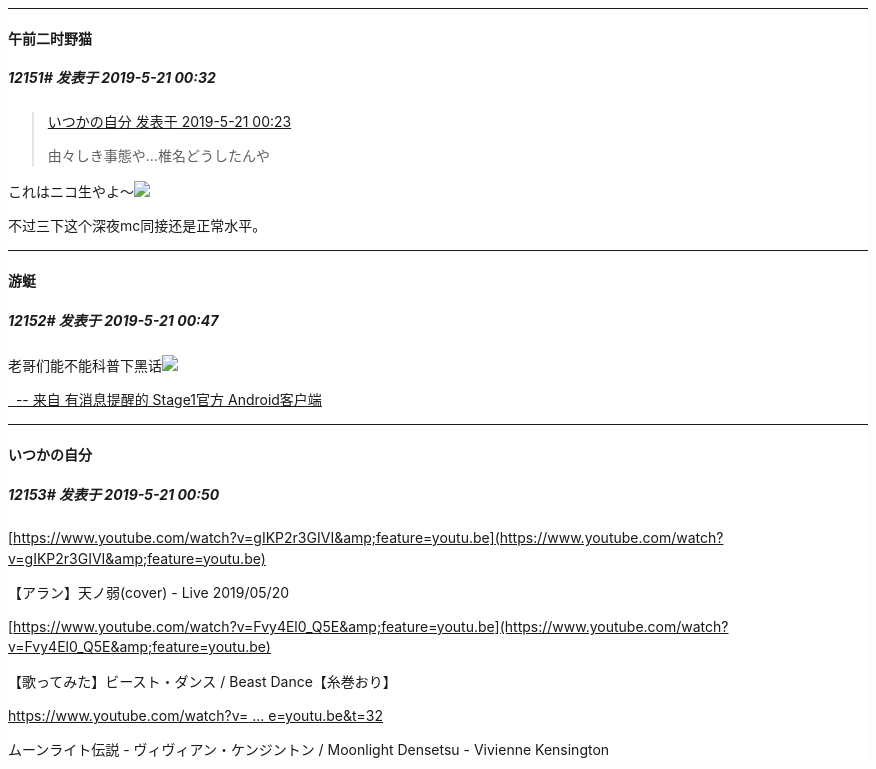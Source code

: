 

-----

####  午前二时野猫  
##### 12151#       发表于 2019-5-21 00:32



<blockquote><a href="httphttps://bbs.saraba1st.com/2b/forum.php?mod=redirect&amp;goto=findpost&amp;pid=43783049&amp;ptid=1823171" target="_blank">いつかの自分 发表于 2019-5-21 00:23</a>

由々しき事態や…椎名どうしたんや</blockquote>
これはニコ生やよ～<img src="https://static.saraba1st.com/image/smiley/face2017/066.png" referrerpolicy="no-referrer">

不过三下这个深夜mc同接还是正常水平。







-----

####  游蜓  
##### 12152#       发表于 2019-5-21 00:47




老哥们能不能科普下黑话<img src="https://static.saraba1st.com/image/smiley/face2017/125.png" referrerpolicy="no-referrer">

[  -- 来自 有消息提醒的 Stage1官方 Android客户端](https://www.coolapk.com/apk/140634)







-----

####  いつかの自分  
##### 12153#       发表于 2019-5-21 00:50



[https://www.youtube.com/watch?v=gIKP2r3GIVI&amp;feature=youtu.be](https://www.youtube.com/watch?v=gIKP2r3GIVI&amp;feature=youtu.be)

【アラン】天ノ弱(cover) - Live 2019/05/20

[https://www.youtube.com/watch?v=Fvy4El0_Q5E&amp;feature=youtu.be](https://www.youtube.com/watch?v=Fvy4El0_Q5E&amp;feature=youtu.be)

【歌ってみた】ビースト・ダンス / Beast Dance【糸巻おり】

[https://www.youtube.com/watch?v= ... e=youtu.be&amp;t=32](https://www.youtube.com/watch?v=0NqS7k2BByI&amp;feature=youtu.be&amp;t=32)

ムーンライト伝説 - ヴィヴィアン・ケンジントン / Moonlight Densetsu - Vivienne Kensington



